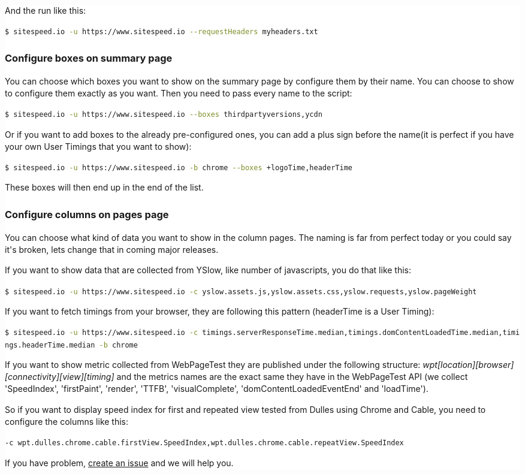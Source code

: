 And the run like this:

~~~ bash
$ sitespeed.io -u https://www.sitespeed.io --requestHeaders myheaders.txt
~~~

### Configure boxes on summary page
You can choose which boxes you want to show on the summary page by configure them by their name. You can choose to show to configure them exactly as you want. Then you need to pass every name to the script:

~~~ bash
$ sitespeed.io -u https://www.sitespeed.io --boxes thirdpartyversions,ycdn
~~~

Or if you want to add boxes to the already pre-configured ones, you can add a plus sign before the name(it is perfect
  if you have your own User Timings that you want to show):

~~~ bash
$ sitespeed.io -u https://www.sitespeed.io -b chrome --boxes +logoTime,headerTime
~~~

These boxes will then end up in the end of the list.

### Configure columns on pages page
You can choose what kind of data you want to show in the column pages. The naming is far from perfect today or you could say it's broken, lets change that in coming major releases.

If you want to show data that are collected from YSlow, like number of javascripts, you do that like this:

~~~ bash
$ sitespeed.io -u https://www.sitespeed.io -c yslow.assets.js,yslow.assets.css,yslow.requests,yslow.pageWeight
~~~

If you want to fetch timings from your browser, they are following this pattern (headerTime is a User Timing):

~~~ bash
$ sitespeed.io -u https://www.sitespeed.io -c timings.serverResponseTime.median,timings.domContentLoadedTime.median,timings.headerTime.median -b chrome
~~~

If you want to show metric collected from WebPageTest they are published under the following structure: <i>wpt[location][browser][connectivity][view][timing]</i> and the metrics names are the exact same they have in the WebPageTest API (we collect 'SpeedIndex', 'firstPaint', 'render', 'TTFB', 'visualComplete', 'domContentLoadedEventEnd' and 'loadTime').

So if you want to display speed index for first and repeated view tested from Dulles using Chrome and Cable, you need to configure the columns like this:

~~~ bash
-c wpt.dulles.chrome.cable.firstView.SpeedIndex,wpt.dulles.chrome.cable.repeatView.SpeedIndex
~~~

If you have problem, [create an issue](https://github.com/sitespeedio/sitespeed.io/issues/new) and we will help you.
